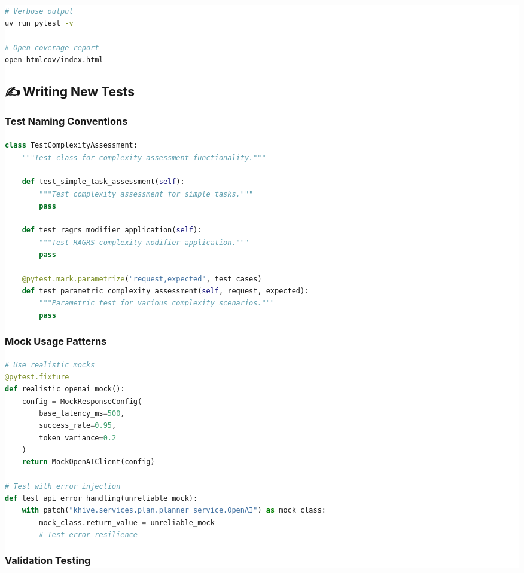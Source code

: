 ```bash
# Verbose output
uv run pytest -v

# Open coverage report
open htmlcov/index.html
```

## ✍️ Writing New Tests

### Test Naming Conventions

```python
class TestComplexityAssessment:
    """Test class for complexity assessment functionality."""

    def test_simple_task_assessment(self):
        """Test complexity assessment for simple tasks."""
        pass

    def test_ragrs_modifier_application(self):
        """Test RAGRS complexity modifier application."""
        pass

    @pytest.mark.parametrize("request,expected", test_cases)
    def test_parametric_complexity_assessment(self, request, expected):
        """Parametric test for various complexity scenarios."""
        pass
```

### Mock Usage Patterns

```python
# Use realistic mocks
@pytest.fixture
def realistic_openai_mock():
    config = MockResponseConfig(
        base_latency_ms=500,
        success_rate=0.95,
        token_variance=0.2
    )
    return MockOpenAIClient(config)

# Test with error injection
def test_api_error_handling(unreliable_mock):
    with patch("khive.services.plan.planner_service.OpenAI") as mock_class:
        mock_class.return_value = unreliable_mock
        # Test error resilience
```

### Validation Testing
